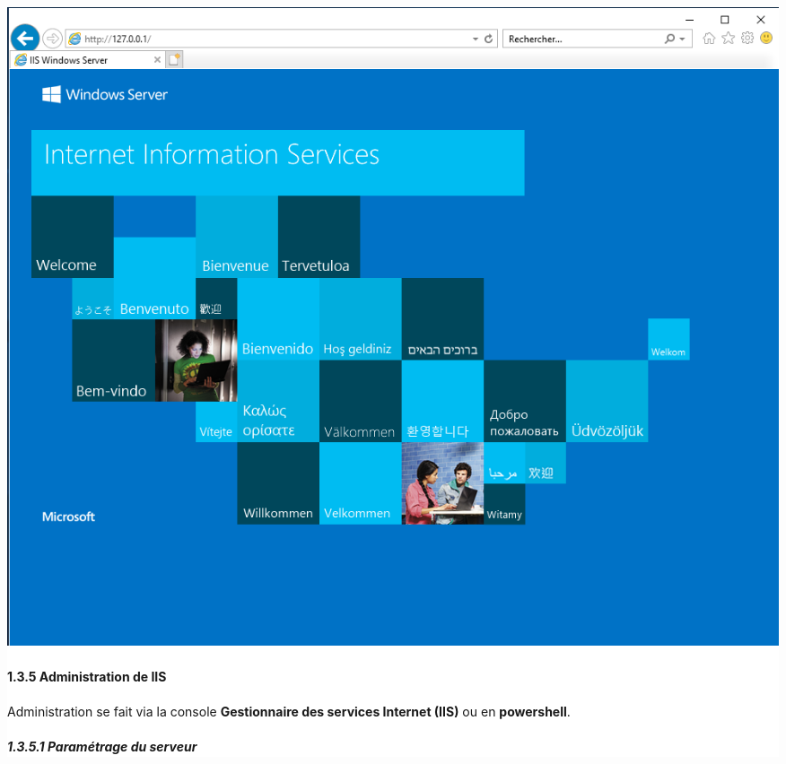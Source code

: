 ![03](.ressources/img/notes-03.png)

#### 1.3.5 Administration de IIS
Administration se fait via la console **Gestionnaire des services Internet (IIS)** ou en **powershell**.

##### 1.3.5.1 Paramétrage du serveur
